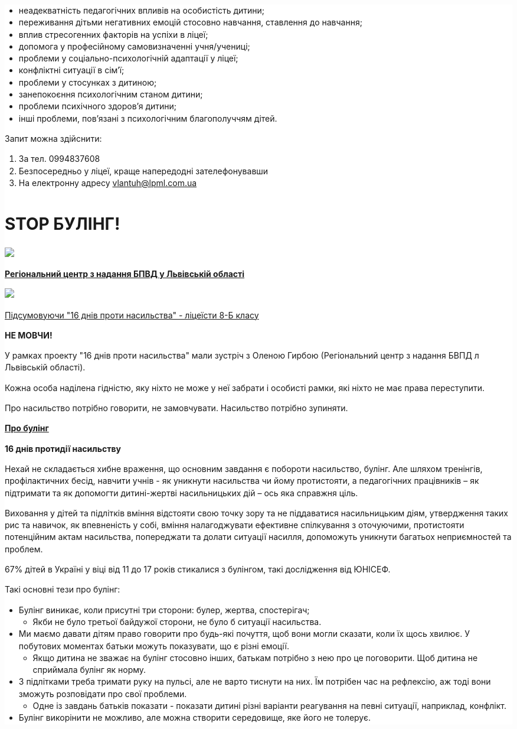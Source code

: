 *   неадекватність педагогічних впливів на особистість дитини;
*   переживання дітьми негативних емоцій стосовно навчання, ставлення до навчання;
*   вплив стресогенних факторів на успіхи в ліцеї;
*   допомога у професійному самовизначенні учня/учениці;
*   проблеми у соціально-психологічній адаптації у ліцеї;
*   конфліктні ситуації в сім’ї;
*   проблеми у стосунках з дитиною;
*   занепокоєння психологічним станом дитини;
*   проблеми психічного здоров’я дитини;
*   інші проблеми, пов’язані з психологічним благополуччям дітей.

Запит можна здійснити:

1.  За тел. 0994837608
2.  Безпосередньо у ліцеї, краще напередодні зателефонувавши
3.  На електронну адресу [vlantuh@lpml.com.ua](mailto:vlantuh@lpml.com.ua)

# STOP БУЛІНГ!

**![](/images/for_parents/зображення_viber_2021-12-14_19-18-31-621.jpg?width=500&height=375)**

[**Регіональний центр з надання БПВД у Львівській області**](https://www.facebook.com/lviv.legalaid/)

**![](/images/for_parents/телефони.png?width=230&height=204)**

[Підсумовуючи "16 днів проти насильства" - ліцеїсти 8-Б класу](https://youtu.be/whTZ0fuhLJw)

**НЕ МОВЧИ!**

У рамках проекту "16 днів проти насильства" мали зустріч з Оленою Гирбою (Регіональний центр з надання БВПД л Львівській області).

Кожна особа наділена гідністю, яку ніхто не може у неї забрати і особисті рамки, які ніхто не має права переступити.

Про насильство потрібно говорити, не замовчувати. Насильство потрібно зупиняти.

[**Про булінг**](/files/for_parents/булінг.pptx "Булінг.pptx")

**16 днів протидії насильству**

Нехай не складається хибне враження, що основним завдання є побороти насильство, булінг. Але шляхом тренінгів, профілактичних бесід, навчити учнів - як уникнути насильства чи йому протистояти, а педагогічних працівників – як підтримати та як допомогти дитині-жертві насильницьких дій – ось яка справжня ціль.

Виховання у дітей та підлітків вміння відстояти свою точку зору та не піддаватися насильницьким діям, утвердження таких рис та навичок, як впевненість у собі, вміння налагоджувати ефективне спілкування з оточуючими, протистояти потенційним актам насильства, попереджати та долати ситуації насилля, допоможуть уникнути багатьох неприємностей та проблем.

67% дітей в Україні у віці від 11 до 17 років стикалися з булінгом, такі дослідження від ЮНІСЕФ.

Такі основні тези про булінг:

*   Булінг виникає, коли присутні три сторони: булер, жертва, спостерігач;
    *   Якби не було третьої байдужої сторони, не було б ситуації насильства.
*   Ми маємо давати дітям право говорити про будь-які почуття, щоб вони могли сказати, коли їх щось хвилює. У побутових моментах батьки можуть показувати, що є різні емоції.
    *   Якщо дитина не зважає на булінг стосовно інших, батькам потрібно з нею про це поговорити. Щоб дитина не сприймала булінг як норму.
*   З підлітками треба тримати руку на пульсі, але не варто тиснути на них. Їм потрібен час на рефлексію, аж тоді вони зможуть розповідати про свої проблеми.
    *   Одне із завдань батьків показати - показати дитині різні варіанти реагування на певні ситуації, наприклад, конфлікт.
*   Булінг викорінити не можливо, але можна створити середовище, яке його не толерує.

